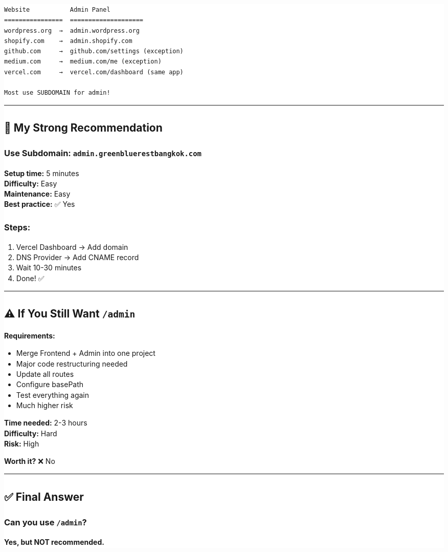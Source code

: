 ```
Website           Admin Panel
================  ====================
wordpress.org  →  admin.wordpress.org
shopify.com    →  admin.shopify.com
github.com     →  github.com/settings (exception)
medium.com     →  medium.com/me (exception)
vercel.com     →  vercel.com/dashboard (same app)

Most use SUBDOMAIN for admin!
```

---

## 🎯 My Strong Recommendation

### **Use Subdomain: `admin.greenbluerestbangkok.com`**

**Setup time:** 5 minutes  
**Difficulty:** Easy  
**Maintenance:** Easy  
**Best practice:** ✅ Yes

### **Steps:**
1. Vercel Dashboard → Add domain
2. DNS Provider → Add CNAME record
3. Wait 10-30 minutes
4. Done! ✅

---

## ⚠️ If You Still Want `/admin`

**Requirements:**
- Merge Frontend + Admin into one project
- Major code restructuring needed
- Update all routes
- Configure basePath
- Test everything again
- Much higher risk

**Time needed:** 2-3 hours  
**Difficulty:** Hard  
**Risk:** High

**Worth it?** ❌ No

---

## ✅ Final Answer

### **Can you use `/admin`?**
**Yes, but NOT recommended.**
